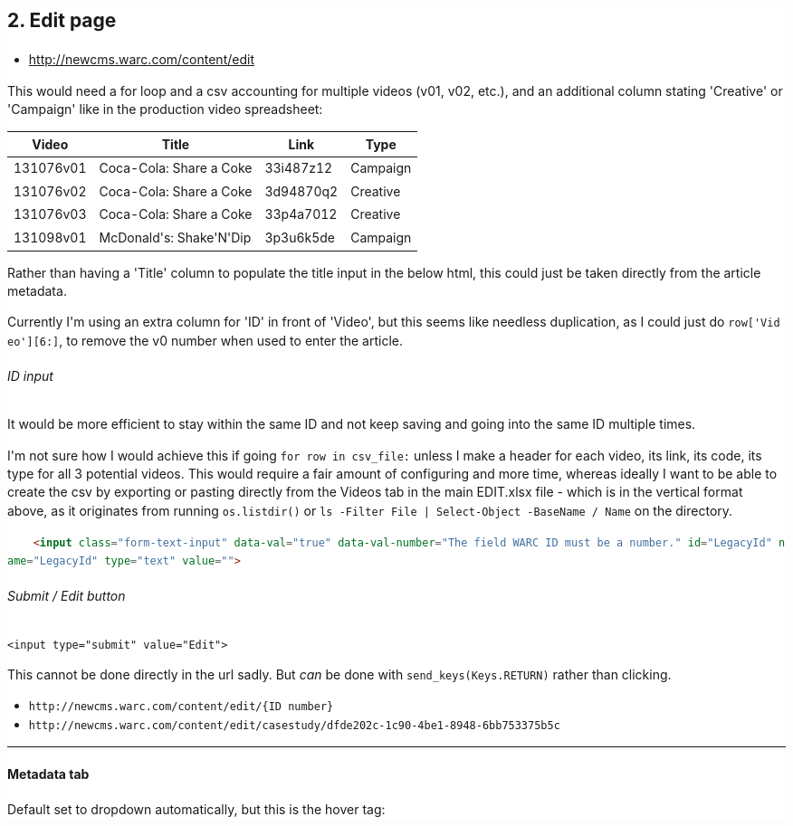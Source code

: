## 2. Edit page

- http://newcms.warc.com/content/edit

This would need a for loop and a csv accounting for multiple videos (v01, v02, etc.), and an additional column stating 'Creative' or 'Campaign' like in the production video spreadsheet:

| Video     | Title                   | Link      | Type     |
|-----------|-------------------------|-----------|----------|
| 131076v01 | Coca-Cola: Share a Coke | 33i487z12 | Campaign |
| 131076v02 | Coca-Cola: Share a Coke | 3d94870q2 | Creative |
| 131076v03 | Coca-Cola: Share a Coke | 33p4a7012 | Creative |
| 131098v01 | McDonald's: Shake'N'Dip | 3p3u6k5de | Campaign |

Rather than having a 'Title' column to populate the title input in the below html, this could just be taken directly from the article metadata.

Currently I'm using an extra column for 'ID' in front of 'Video', but this seems like needless duplication, as I could just do `row['Video'][6:]`, to remove the v0 number when used to enter the article.

###### ID input

It would be more efficient to stay within the same ID and not keep saving and going into the same ID multiple times. 

I'm not sure how I would achieve this if going `for row in csv_file:` unless I make a header for each video, its link, its code, its type for all 3 potential videos. This would require a fair amount of configuring and more time, whereas ideally I want to be able to create the csv by exporting or pasting directly from the Videos tab in the main EDIT.xlsx file - which is in the vertical format above, as it originates from running `os.listdir()` or `ls -Filter File | Select-Object -BaseName / Name` on the directory.

```html
    <input class="form-text-input" data-val="true" data-val-number="The field WARC ID must be a number." id="LegacyId" name="LegacyId" type="text" value="">
```

###### Submit / Edit button

`<input type="submit" value="Edit">`

This cannot be done directly in the url sadly. But *can* be done with `send_keys(Keys.RETURN)` rather than clicking.

- `http://newcms.warc.com/content/edit/{ID number}`
- `http://newcms.warc.com/content/edit/casestudy/dfde202c-1c90-4be1-8948-6bb753375b5c`

---

#### Metadata tab

Default set to dropdown automatically, but this is the hover tag:
